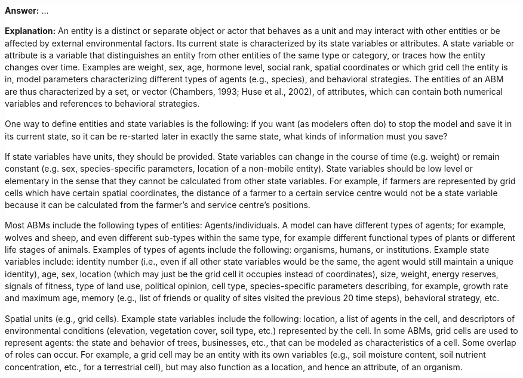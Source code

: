 **Answer:** ... 

**Explanation:** An entity is a distinct or separate object or actor that behaves as a unit and may interact with other
entities or be affected by external environmental factors. Its current state is characterized by its state variables or
attributes. A state variable or attribute is a variable that distinguishes an entity from other entities of the same
type or category, or traces how the entity changes over time. Examples are weight, sex, age, hormone level, social rank,
spatial coordinates or which grid cell the entity is in, model parameters characterizing different types of agents
(e.g., species), and behavioral strategies. The entities of an ABM are thus characterized by a set, or vector
(Chambers, 1993; Huse et al., 2002), of attributes, which can contain both numerical variables and references to
behavioral strategies.

One way to define entities and state variables is the following: if you want (as modelers often do) to stop the model
and save it in its current state, so it can be re-started later in exactly the same state, what kinds of information must
you save?

If state variables have units, they should be provided. State variables can change in the course of time (e.g. weight)
or remain constant (e.g. sex, species-specific parameters, location of a non-mobile entity). State variables should be
low level or elementary in the sense that they cannot be calculated from other state variables. For example, if farmers
are represented by grid cells which have certain spatial coordinates, the distance of a farmer to a certain service
centre would not be a state variable because it can be calculated from the farmer’s and service centre’s positions.

Most ABMs include the following types of entities:
Agents/individuals. A model can have different types of agents; for example, wolves and sheep, and even different
sub-types within the same type, for example different functional types of plants or different life stages of animals.
Examples of types of agents include the following: organisms, humans, or institutions. Example state variables include:
identity number (i.e., even if all other state variables would be the same, the agent would still maintain a unique
identity), age, sex, location (which may just be the grid cell it occupies instead of coordinates), size, weight, energy
reserves, signals of fitness, type of land use, political opinion, cell type, species-specific parameters describing,
for example, growth rate and maximum age, memory (e.g., list of friends or quality of sites visited the previous 20 time
steps), behavioral strategy, etc.

Spatial units (e.g., grid cells). Example state variables include the following: location, a list of agents in the cell,
and descriptors of environmental conditions (elevation, vegetation cover, soil type, etc.) represented by the cell. In
some ABMs, grid cells are used to represent agents: the state and behavior of trees, businesses, etc., that can be
modeled as characteristics of a cell. Some overlap of roles can occur. For example, a grid cell may be an entity with
its own variables (e.g., soil moisture content, soil nutrient concentration, etc., for a terrestrial cell), but may also
function as a location, and hence an attribute, of an organism.
